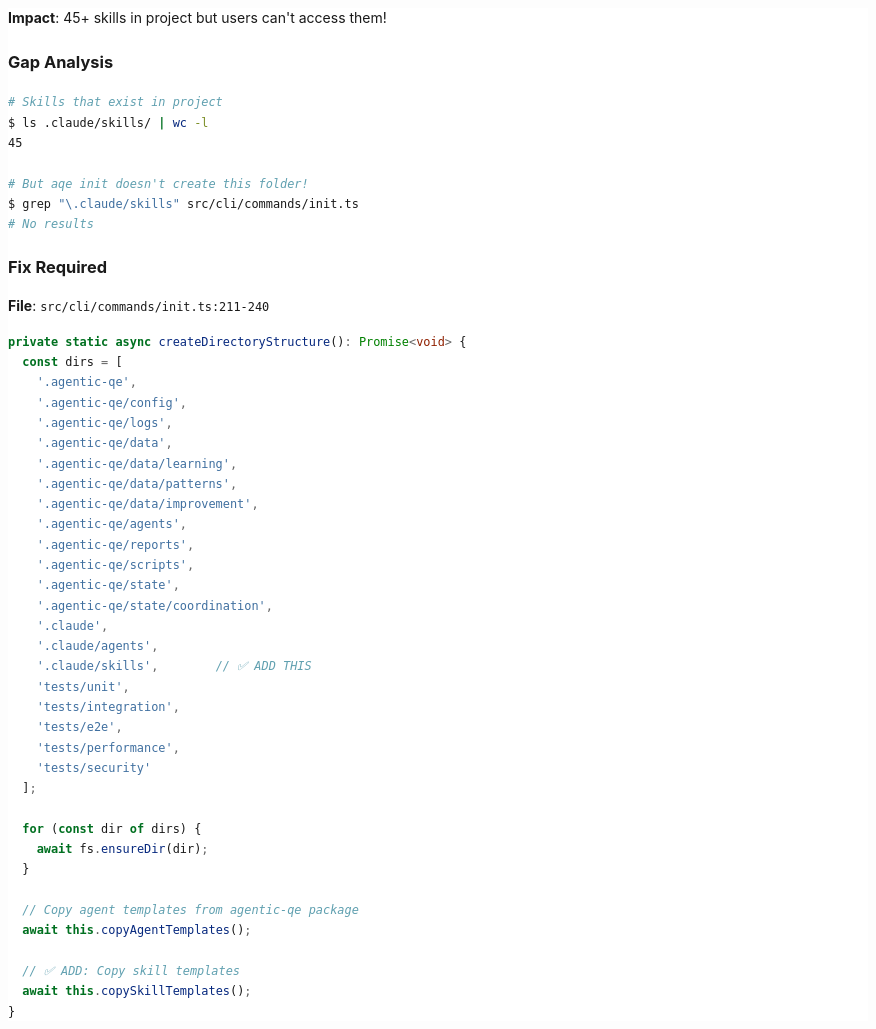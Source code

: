 **Impact**: 45+ skills in project but users can't access them!

### Gap Analysis

```bash
# Skills that exist in project
$ ls .claude/skills/ | wc -l
45

# But aqe init doesn't create this folder!
$ grep "\.claude/skills" src/cli/commands/init.ts
# No results
```

### Fix Required

**File**: `src/cli/commands/init.ts:211-240`

```typescript
private static async createDirectoryStructure(): Promise<void> {
  const dirs = [
    '.agentic-qe',
    '.agentic-qe/config',
    '.agentic-qe/logs',
    '.agentic-qe/data',
    '.agentic-qe/data/learning',
    '.agentic-qe/data/patterns',
    '.agentic-qe/data/improvement',
    '.agentic-qe/agents',
    '.agentic-qe/reports',
    '.agentic-qe/scripts',
    '.agentic-qe/state',
    '.agentic-qe/state/coordination',
    '.claude',
    '.claude/agents',
    '.claude/skills',        // ✅ ADD THIS
    'tests/unit',
    'tests/integration',
    'tests/e2e',
    'tests/performance',
    'tests/security'
  ];

  for (const dir of dirs) {
    await fs.ensureDir(dir);
  }

  // Copy agent templates from agentic-qe package
  await this.copyAgentTemplates();

  // ✅ ADD: Copy skill templates
  await this.copySkillTemplates();
}
```

